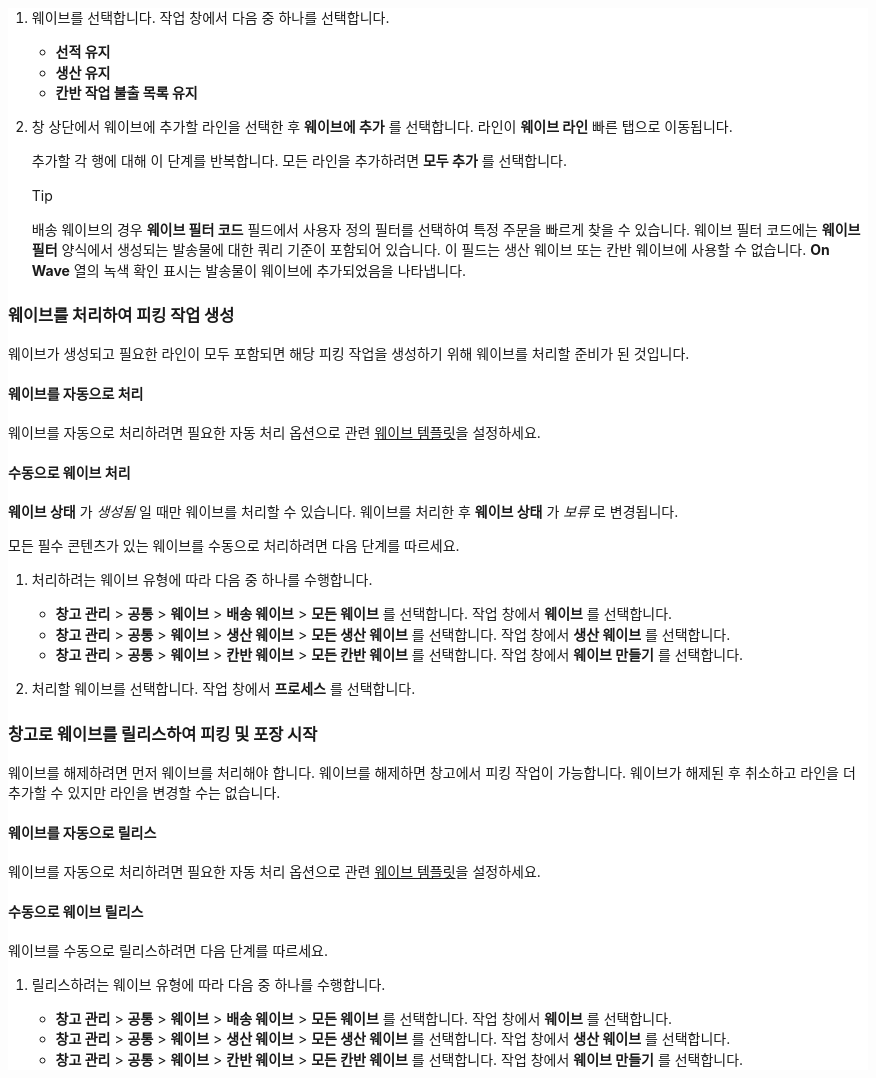 1. 웨이브를 선택합니다. 작업 창에서 다음 중 하나를 선택합니다.

      - **선적 유지**
      - **생산 유지**
      - **칸반 작업 불출 목록 유지**

1. 창 상단에서 웨이브에 추가할 라인을 선택한 후 **웨이브에 추가** 를 선택합니다. 라인이 **웨이브 라인** 빠른 탭으로 이동됩니다.

    추가할 각 행에 대해 이 단계를 반복합니다. 모든 라인을 추가하려면 **모두 추가** 를 선택합니다.

    > [!TIP]
    > 배송 웨이브의 경우 **웨이브 필터 코드** 필드에서 사용자 정의 필터를 선택하여 특정 주문을 빠르게 찾을 수 있습니다. 웨이브 필터 코드에는 **웨이브 필터** 양식에서 생성되는 발송물에 대한 쿼리 기준이 포함되어 있습니다. 이 필드는 생산 웨이브 또는 칸반 웨이브에 사용할 수 없습니다.
    > **On Wave** 열의 녹색 확인 표시는 발송물이 웨이브에 추가되었음을 나타냅니다.

### <a name="process-the-wave-to-create-the-picking-work"></a>웨이브를 처리하여 피킹 작업 생성

웨이브가 생성되고 필요한 라인이 모두 포함되면 해당 피킹 작업을 생성하기 위해 웨이브를 처리할 준비가 된 것입니다.

#### <a name="automatically-process-a-wave"></a>웨이브를 자동으로 처리

웨이브를 자동으로 처리하려면 필요한 자동 처리 옵션으로 관련 [웨이브 템플릿](wave-templates.md)을 설정하세요.

#### <a name="manually-process-a-wave"></a>수동으로 웨이브 처리

**웨이브 상태** 가 *생성됨* 일 때만 웨이브를 처리할 수 있습니다. 웨이브를 처리한 후 **웨이브 상태** 가 *보류* 로 변경됩니다.

모든 필수 콘텐츠가 있는 웨이브를 수동으로 처리하려면 다음 단계를 따르세요.

1. 처리하려는 웨이브 유형에 따라 다음 중 하나를 수행합니다.

    - **창고 관리** \> **공통** \> **웨이브** \> **배송 웨이브** \> **모든 웨이브** 를 선택합니다. 작업 창에서 **웨이브** 를 선택합니다.
    - **창고 관리** \> **공통** \> **웨이브** \> **생산 웨이브** \> **모든 생산 웨이브** 를 선택합니다. 작업 창에서 **생산 웨이브** 를 선택합니다.
    - **창고 관리** \> **공통** \> **웨이브** \> **칸반 웨이브** \> **모든 칸반 웨이브** 를 선택합니다. 작업 창에서 **웨이브 만들기** 를 선택합니다.

1. 처리할 웨이브를 선택합니다. 작업 창에서 **프로세스** 를 선택합니다.

### <a name="release-the-wave-to-the-warehouse-to-start-picking-and-packing"></a>창고로 웨이브를 릴리스하여 피킹 및 포장 시작

웨이브를 해제하려면 먼저 웨이브를 처리해야 합니다. 웨이브를 해제하면 창고에서 피킹 작업이 가능합니다. 웨이브가 해제된 후 취소하고 라인을 더 추가할 수 있지만 라인을 변경할 수는 없습니다.

#### <a name="automatically-release-a-wave"></a>웨이브를 자동으로 릴리스

웨이브를 자동으로 처리하려면 필요한 자동 처리 옵션으로 관련 [웨이브 템플릿](wave-templates.md)을 설정하세요.

#### <a name="manually-release-a-wave"></a>수동으로 웨이브 릴리스

웨이브를 수동으로 릴리스하려면 다음 단계를 따르세요.

1. 릴리스하려는 웨이브 유형에 따라 다음 중 하나를 수행합니다.

      - **창고 관리** \> **공통** \> **웨이브** \> **배송 웨이브** \> **모든 웨이브** 를 선택합니다. 작업 창에서 **웨이브** 를 선택합니다.
      - **창고 관리** \> **공통** \> **웨이브** \> **생산 웨이브** \> **모든 생산 웨이브** 를 선택합니다. 작업 창에서 **생산 웨이브** 를 선택합니다.
      - **창고 관리** \> **공통** \> **웨이브** \> **칸반 웨이브** \> **모든 칸반 웨이브** 를 선택합니다. 작업 창에서 **웨이브 만들기** 를 선택합니다.
